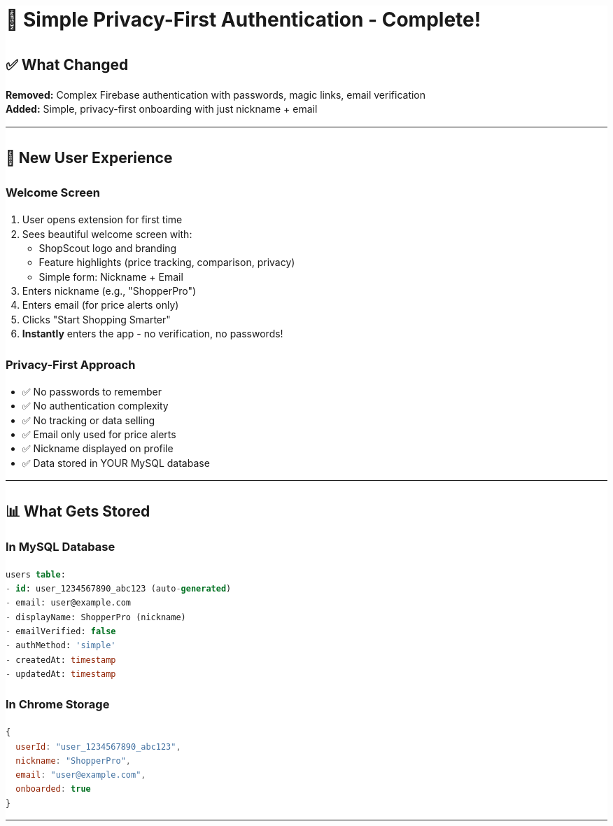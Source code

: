 # 🎉 Simple Privacy-First Authentication - Complete!

## ✅ What Changed

**Removed:** Complex Firebase authentication with passwords, magic links, email verification  
**Added:** Simple, privacy-first onboarding with just nickname + email

---

## 🚀 New User Experience

### Welcome Screen
1. User opens extension for first time
2. Sees beautiful welcome screen with:
   - ShopScout logo and branding
   - Feature highlights (price tracking, comparison, privacy)
   - Simple form: Nickname + Email
3. Enters nickname (e.g., "ShopperPro")
4. Enters email (for price alerts only)
5. Clicks "Start Shopping Smarter"
6. **Instantly** enters the app - no verification, no passwords!

### Privacy-First Approach
- ✅ No passwords to remember
- ✅ No authentication complexity
- ✅ No tracking or data selling
- ✅ Email only used for price alerts
- ✅ Nickname displayed on profile
- ✅ Data stored in YOUR MySQL database

---

## 📊 What Gets Stored

### In MySQL Database
```sql
users table:
- id: user_1234567890_abc123 (auto-generated)
- email: user@example.com
- displayName: ShopperPro (nickname)
- emailVerified: false
- authMethod: 'simple'
- createdAt: timestamp
- updatedAt: timestamp
```

### In Chrome Storage
```javascript
{
  userId: "user_1234567890_abc123",
  nickname: "ShopperPro",
  email: "user@example.com",
  onboarded: true
}
```

---